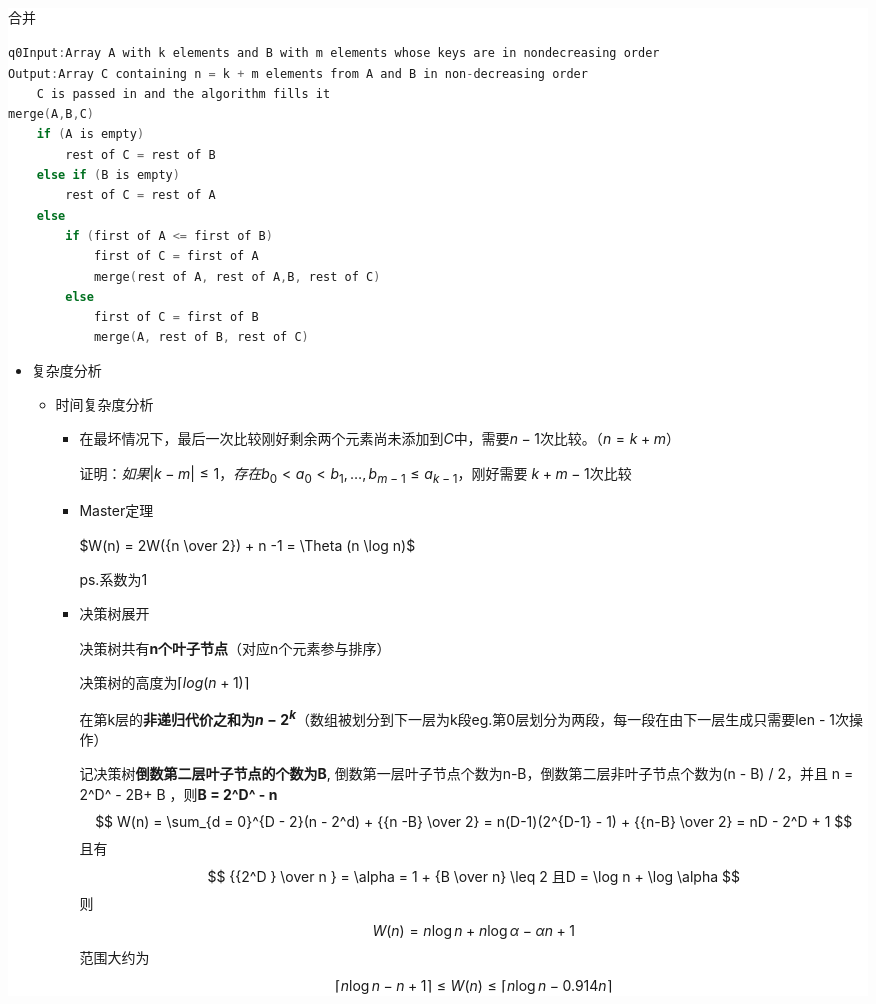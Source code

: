   合并

  ```c
  q0Input:Array A with k elements and B with m elements whose keys are in nondecreasing order
  Output:Array C containing n = k + m elements from A and B in non-decreasing order
      C is passed in and the algorithm fills it
  merge(A,B,C)
      if (A is empty)
          rest of C = rest of B
      else if (B is empty)
          rest of C = rest of A
      else
          if (first of A <= first of B)
              first of C = first of A
              merge(rest of A, rest of A,B, rest of C)
          else 
              first of C = first of B
              merge(A, rest of B, rest of C)
  ```

+ 复杂度分析

  + 时间复杂度分析

    + 在最坏情况下，最后一次比较刚好剩余两个元素尚未添加到$C$中，需要$n-1$次比较。（$n = k + m$）

      证明：$如果|k-m| \le 1，存在b_0 < a_0 < b_1,\ldots ,b_{m-1} \le a_{k-1}$，刚好需要 $k + m -1$次比较
      
    + Master定理

      $W(n) = 2W({n \over 2}) + n -1 = \Theta (n \log n)$
      
      ps.系数为1
      
    + 决策树展开
  
      决策树共有**n个叶子节点**（对应n个元素参与排序）
  
      决策树的高度为$\lceil log (n + 1 ) \rceil$
  
      在第k层的**非递归代价之和为$n  - 2^k$**（数组被划分到下一层为k段eg.第0层划分为两段，每一段在由下一层生成只需要len - 1次操作）
  
      记决策树**倒数第二层叶子节点的个数为B**, 倒数第一层叶子节点个数为n-B，倒数第二层非叶子节点个数为(n - B) / 2，并且 n =  2^D^ - 2B+ B ，则**B = 2^D^ - n**
      $$
      W(n) = \sum_{d = 0}^{D - 2}(n - 2^d) + {{n -B} \over 2} = n(D-1)(2^{D-1} - 1) + {{n-B} \over 2} = nD - 2^D + 1
      $$
      且有
      $$
      {{2^D } \over n }  = \alpha = 1 + {B \over n} \leq 2 且D = \log n + \log \alpha
      $$
      则
      $$
      W(n) = n \log n + n \log \alpha - \alpha n + 1
      $$
      范围大约为
      $$
      \lceil n \log n - n  + 1\rceil \le W(n) \le \lceil n \log n - 0.914n \rceil
      $$
  
